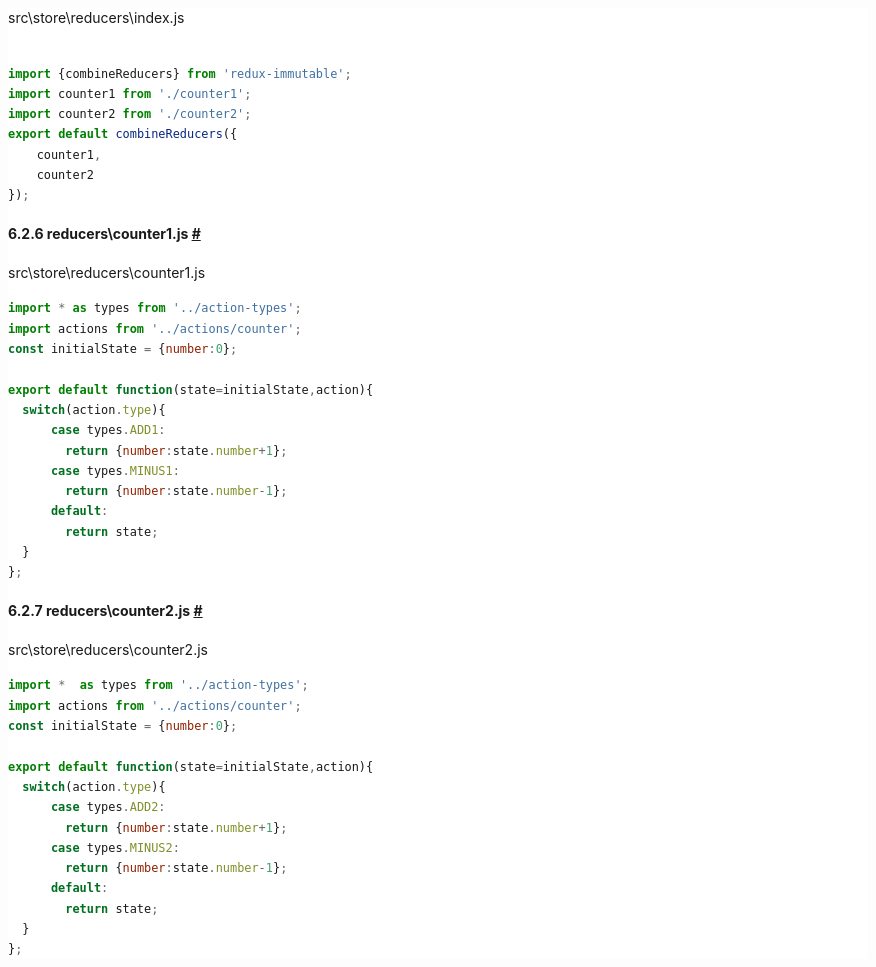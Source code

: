 src\store\reducers\index.js

```js

import {combineReducers} from 'redux-immutable';
import counter1 from './counter1';
import counter2 from './counter2';
export default combineReducers({
    counter1,
    counter2
});
```

#### 6.2.6 reducers\counter1.js [#](#t37626-reducerscounter1js)

src\store\reducers\counter1.js

```js
import * as types from '../action-types';
import actions from '../actions/counter';
const initialState = {number:0};

export default function(state=initialState,action){
  switch(action.type){
      case types.ADD1:
        return {number:state.number+1};
      case types.MINUS1:
        return {number:state.number-1};
      default:
        return state;
  }
};
```

#### 6.2.7 reducers\counter2.js [#](#t38627-reducerscounter2js)

src\store\reducers\counter2.js

```js
import *  as types from '../action-types';
import actions from '../actions/counter';
const initialState = {number:0};

export default function(state=initialState,action){
  switch(action.type){
      case types.ADD2:
        return {number:state.number+1};
      case types.MINUS2:
        return {number:state.number-1};
      default:
        return state;
  }
};
```
